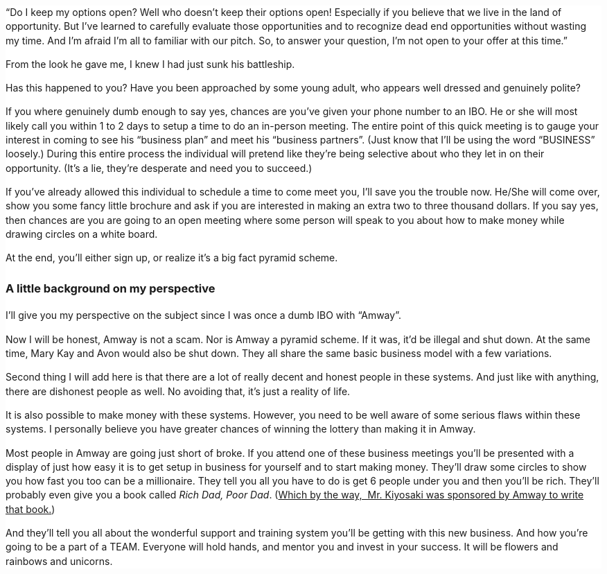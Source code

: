 &#8220;Do I keep my options open? Well who doesn&#8217;t keep their options open! Especially if you believe that we live in the land of opportunity. But I&#8217;ve learned to carefully evaluate those opportunities and to recognize dead end opportunities without wasting my time. And I&#8217;m afraid I&#8217;m all to familiar with our pitch. So, to answer your question, I&#8217;m not open to your offer at this time.&#8221;

From the look he gave me, I knew I had just sunk his battleship.

Has this happened to you? Have you been approached by some young adult, who appears well dressed and genuinely polite?  



If you where genuinely dumb enough to say yes, chances are you&#8217;ve given your phone number to an IBO. He or she will most likely call you within 1 to 2 days to setup a time to do an in-person meeting. The entire point of this quick meeting is to gauge your interest in coming to see his &#8220;business plan&#8221; and meet his &#8220;business partners&#8221;. (Just know that I&#8217;ll be using the word &#8220;BUSINESS&#8221; loosely.) During this entire process the individual will pretend like they&#8217;re being selective about who they let in on their opportunity. (It&#8217;s a lie, they&#8217;re desperate and need you to succeed.)

If you&#8217;ve already allowed this individual to schedule a time to come meet you, I&#8217;ll save you the trouble now. He/She will come over, show you some fancy little brochure and ask if you are interested in making an extra two to three thousand dollars. If you say yes, then chances are you are going to an open meeting where some person will speak to you about how to make money while drawing circles on a white board.

At the end, you&#8217;ll either sign up, or realize it&#8217;s a big fact pyramid scheme.

### A little background on my perspective

I&#8217;ll give you my perspective on the subject since I was once a dumb IBO with &#8220;Amway&#8221;.

Now I will be honest, Amway is not a scam. Nor is Amway a pyramid scheme. If it was, it&#8217;d be illegal and shut down. At the same time, Mary Kay and Avon would also be shut down. They all share the same basic business model with a few variations.

Second thing I will add here is that there are a lot of really decent and honest people in these systems. And just like with anything, there are dishonest people as well. No avoiding that, it&#8217;s just a reality of life.

It is also possible to make money with these systems. However, you need to be well aware of some serious flaws within these systems. I personally believe you have greater chances of winning the lottery than making it in Amway.

Most people in Amway are going just short of broke. If you attend one of these business meetings you&#8217;ll be presented with a display of just how easy it is to get setup in business for yourself and to start making money. They&#8217;ll draw some circles to show you how fast you too can be a millionaire. They tell you all you have to do is get 6 people under you and then you&#8217;ll be rich. They&#8217;ll probably even give you a book called *Rich Dad, Poor Dad*. (<a href="http://www.thesimpledollar.com/2007/01/26/deconstructing-robert-kiyosaki/" rel="nofollow">Which by the way,  Mr. Kiyosaki was sponsored by Amway to write that book.</a>)

And they&#8217;ll tell you all about the wonderful support and training system you&#8217;ll be getting with this new business. And how you&#8217;re going to be a part of a TEAM. Everyone will hold hands, and mentor you and invest in your success. It will be flowers and rainbows and unicorns.
